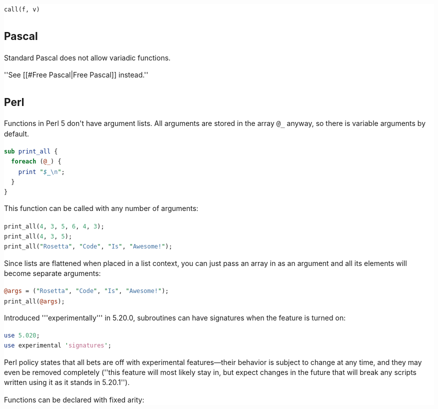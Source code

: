 ```parigp
call(f, v)
```



## Pascal

Standard Pascal does not allow variadic functions.

''See [[#Free Pascal|Free Pascal]] instead.''


## Perl

Functions in Perl 5 don't have argument lists. All arguments are stored in the array <tt>@_</tt> anyway, so there is variable arguments by default.


```perl
sub print_all {
  foreach (@_) {
    print "$_\n";
  }
}
```


This function can be called with any number of arguments:

```perl
print_all(4, 3, 5, 6, 4, 3);
print_all(4, 3, 5);
print_all("Rosetta", "Code", "Is", "Awesome!");
```


Since lists are flattened when placed in a list context, you can just pass an array in as an argument and all its elements will become separate arguments:

```perl
@args = ("Rosetta", "Code", "Is", "Awesome!");
print_all(@args);
```


Introduced '''experimentally''' in 5.20.0, subroutines can have signatures when the feature is turned on:

```perl
use 5.020;
use experimental 'signatures';
```

Perl policy states that all bets are off with experimental features—their behavior is subject to change at any time, and they may even be removed completely (''this feature will most likely stay in, but expect changes in the future that will break any scripts written using it as it stands in 5.20.1'').

Functions can be declared with fixed arity:
